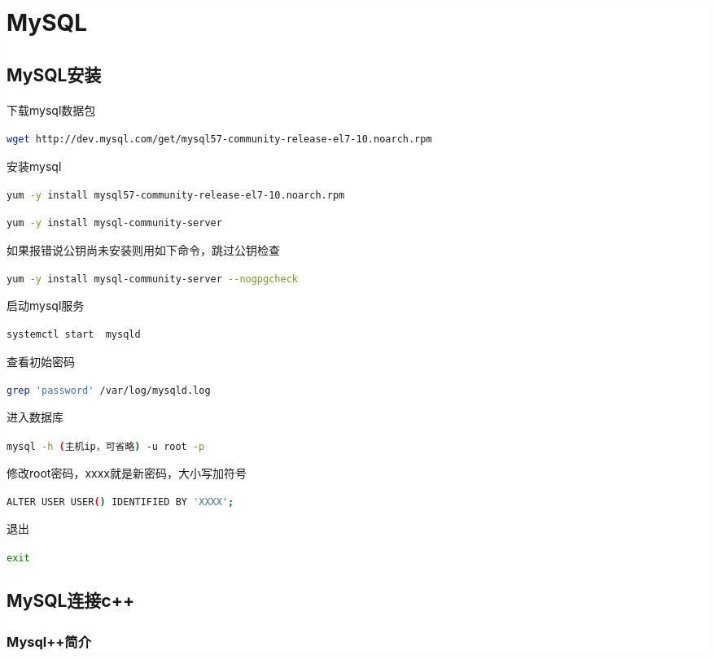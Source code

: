 # MySQL

## MySQL安装

下载mysql数据包

```bash
wget http://dev.mysql.com/get/mysql57-community-release-el7-10.noarch.rpm
```

安装mysql

```bash
yum -y install mysql57-community-release-el7-10.noarch.rpm
```

```bash
yum -y install mysql-community-server
```

如果报错说公钥尚未安装则用如下命令，跳过公钥检查

```bash
yum -y install mysql-community-server --nogpgcheck
```

启动mysql服务

```bash
systemctl start  mysqld
```

查看初始密码

```bash
grep 'password' /var/log/mysqld.log
```

进入数据库

```bash
mysql -h (主机ip，可省略) -u root -p 
```

修改root密码，xxxx就是新密码，大小写加符号

```bash
ALTER USER USER() IDENTIFIED BY 'XXXX';
```

退出

```bash
exit
```

## MySQL连接c++

### Mysql++简介
